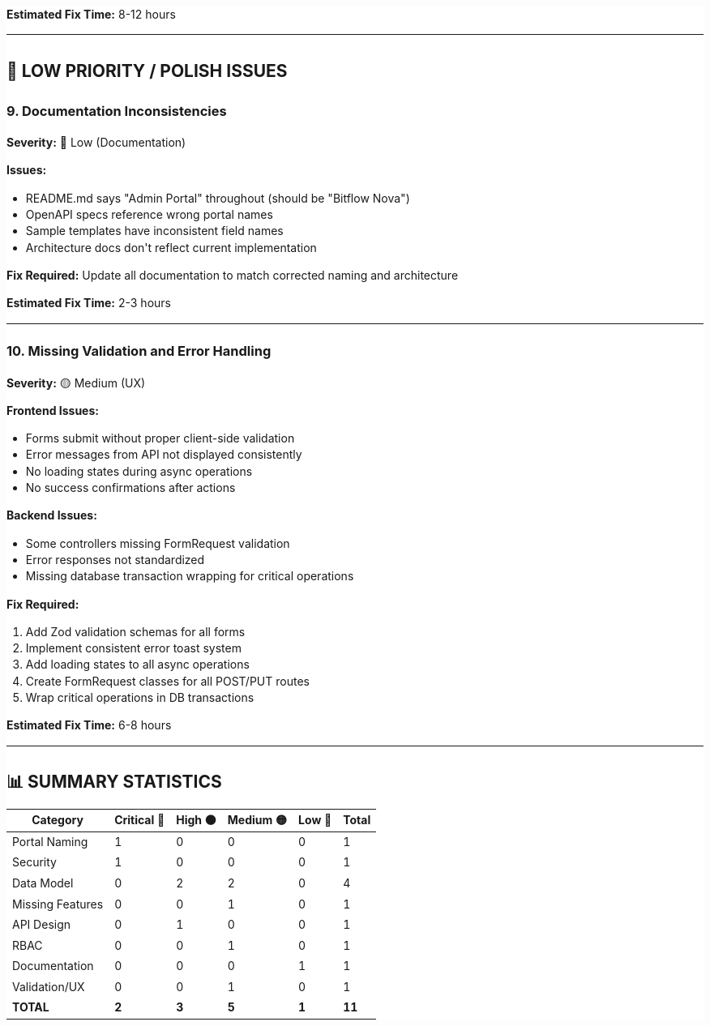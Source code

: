 **Estimated Fix Time:** 8-12 hours

---

## 🔵 LOW PRIORITY / POLISH ISSUES

### 9. Documentation Inconsistencies
**Severity:** 🔵 Low (Documentation)

**Issues:**
- README.md says "Admin Portal" throughout (should be "Bitflow Nova")
- OpenAPI specs reference wrong portal names
- Sample templates have inconsistent field names
- Architecture docs don't reflect current implementation

**Fix Required:** Update all documentation to match corrected naming and architecture

**Estimated Fix Time:** 2-3 hours

---

### 10. Missing Validation and Error Handling
**Severity:** 🟡 Medium (UX)

**Frontend Issues:**
- Forms submit without proper client-side validation
- Error messages from API not displayed consistently
- No loading states during async operations
- No success confirmations after actions

**Backend Issues:**
- Some controllers missing FormRequest validation
- Error responses not standardized
- Missing database transaction wrapping for critical operations

**Fix Required:**
1. Add Zod validation schemas for all forms
2. Implement consistent error toast system
3. Add loading states to all async operations
4. Create FormRequest classes for all POST/PUT routes
5. Wrap critical operations in DB transactions

**Estimated Fix Time:** 6-8 hours

---

## 📊 SUMMARY STATISTICS

| Category | Critical 🔴 | High 🟠 | Medium 🟡 | Low 🔵 | Total |
|----------|------------|---------|-----------|---------|-------|
| Portal Naming | 1 | 0 | 0 | 0 | 1 |
| Security | 1 | 0 | 0 | 0 | 1 |
| Data Model | 0 | 2 | 2 | 0 | 4 |
| Missing Features | 0 | 0 | 1 | 0 | 1 |
| API Design | 0 | 1 | 0 | 0 | 1 |
| RBAC | 0 | 0 | 1 | 0 | 1 |
| Documentation | 0 | 0 | 0 | 1 | 1 |
| Validation/UX | 0 | 0 | 1 | 0 | 1 |
| **TOTAL** | **2** | **3** | **5** | **1** | **11** |
